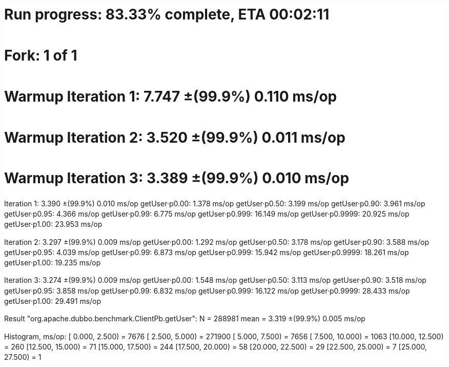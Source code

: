 # Run progress: 83.33% complete, ETA 00:02:11
# Fork: 1 of 1
# Warmup Iteration   1: 7.747 ±(99.9%) 0.110 ms/op
# Warmup Iteration   2: 3.520 ±(99.9%) 0.011 ms/op
# Warmup Iteration   3: 3.389 ±(99.9%) 0.010 ms/op
Iteration   1: 3.390 ±(99.9%) 0.010 ms/op
                 getUser·p0.00:   1.378 ms/op
                 getUser·p0.50:   3.199 ms/op
                 getUser·p0.90:   3.961 ms/op
                 getUser·p0.95:   4.366 ms/op
                 getUser·p0.99:   6.775 ms/op
                 getUser·p0.999:  16.149 ms/op
                 getUser·p0.9999: 20.925 ms/op
                 getUser·p1.00:   23.953 ms/op

Iteration   2: 3.297 ±(99.9%) 0.009 ms/op
                 getUser·p0.00:   1.292 ms/op
                 getUser·p0.50:   3.178 ms/op
                 getUser·p0.90:   3.588 ms/op
                 getUser·p0.95:   4.039 ms/op
                 getUser·p0.99:   6.873 ms/op
                 getUser·p0.999:  15.942 ms/op
                 getUser·p0.9999: 18.261 ms/op
                 getUser·p1.00:   19.235 ms/op

Iteration   3: 3.274 ±(99.9%) 0.009 ms/op
                 getUser·p0.00:   1.548 ms/op
                 getUser·p0.50:   3.113 ms/op
                 getUser·p0.90:   3.518 ms/op
                 getUser·p0.95:   3.858 ms/op
                 getUser·p0.99:   6.832 ms/op
                 getUser·p0.999:  16.122 ms/op
                 getUser·p0.9999: 28.433 ms/op
                 getUser·p1.00:   29.491 ms/op



Result "org.apache.dubbo.benchmark.ClientPb.getUser":
  N = 288981
  mean =      3.319 ±(99.9%) 0.005 ms/op

  Histogram, ms/op:
    [ 0.000,  2.500) = 7676 
    [ 2.500,  5.000) = 271900 
    [ 5.000,  7.500) = 7656 
    [ 7.500, 10.000) = 1063 
    [10.000, 12.500) = 260 
    [12.500, 15.000) = 71 
    [15.000, 17.500) = 244 
    [17.500, 20.000) = 58 
    [20.000, 22.500) = 29 
    [22.500, 25.000) = 7 
    [25.000, 27.500) = 1 
